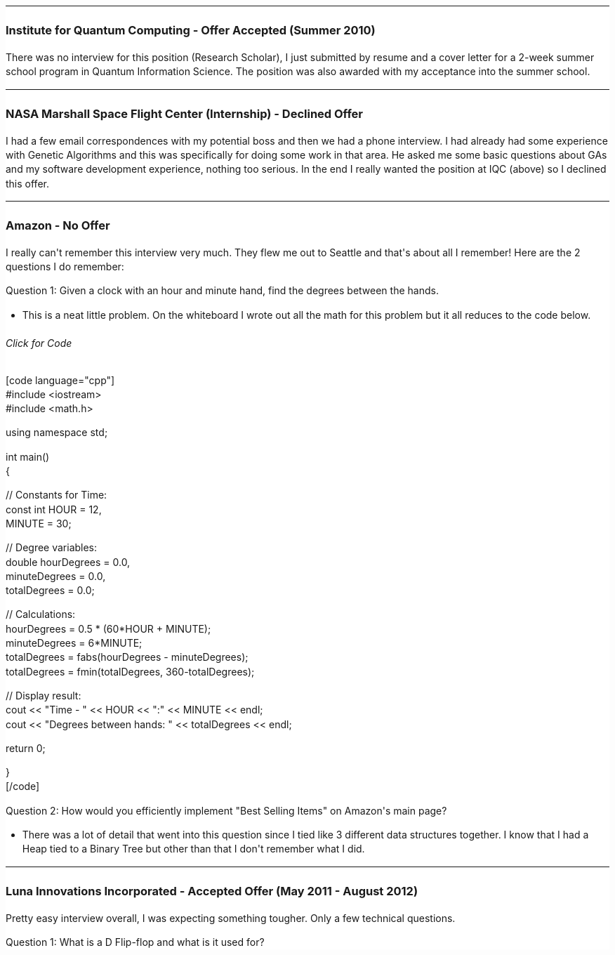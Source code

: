 <hr />
<h3>Institute for Quantum Computing - Offer Accepted (Summer 2010)</h3>
<p>There was no interview for this position (Research Scholar), I just submitted by resume and a cover letter for a 2-week summer school program in Quantum Information Science. The position was also awarded with my acceptance into the summer school.</p>
<hr />
<h3>NASA Marshall Space Flight Center (Internship) - Declined Offer</h3>
<p>I had a few email correspondences with my potential boss and then we had a phone interview. I had already had some experience with Genetic Algorithms and this was specifically for doing some work in that area. He asked me some basic questions about GAs and my software development experience, nothing too serious. In the end I really wanted the position at IQC (above) so I declined this offer.</p>
<hr />
<h3>Amazon - No Offer</h3>
<p>I really can't remember this interview very much. They flew me out to Seattle and that's about all I remember! Here are the 2 questions I do remember:</p>
<p>Question 1: Given a clock with an hour and minute hand, find the degrees between the hands.</p>
<ul>
<li>This is a neat little problem. On the whiteboard I wrote out all the math for this problem but it all reduces to the code below.</li>
</ul>
<div class="accordion">
<h6>Click for Code</h6>
<div>
[code language="cpp"]<br />
#include &lt;iostream&gt;<br />
#include &lt;math.h&gt;</p>
<p>using namespace std;</p>
<p>int main()<br />
{</p>
<p>  // Constants for Time:<br />
  const int HOUR = 12,<br />
            MINUTE = 30; </p>
<p>  // Degree variables:<br />
  double hourDegrees = 0.0,<br />
         minuteDegrees = 0.0,<br />
         totalDegrees = 0.0;</p>
<p>  // Calculations:<br />
  hourDegrees = 0.5 * (60*HOUR + MINUTE);<br />
  minuteDegrees = 6*MINUTE;<br />
  totalDegrees = fabs(hourDegrees - minuteDegrees);<br />
  totalDegrees = fmin(totalDegrees, 360-totalDegrees);</p>
<p>  // Display result:<br />
  cout &lt;&lt; &quot;Time - &quot; &lt;&lt; HOUR &lt;&lt; &quot;:&quot; &lt;&lt; MINUTE &lt;&lt; endl;<br />
  cout &lt;&lt; &quot;Degrees between hands: &quot; &lt;&lt; totalDegrees &lt;&lt; endl;</p>
<p>  return 0;</p>
<p>}<br />
[/code]
</p></div>
</div>
<p>Question 2: How would you efficiently implement "Best Selling Items" on Amazon's main page?</p>
<ul>
<li>There was a lot of detail that went into this question since I tied like 3 different data structures together. I know that I had a Heap tied to a Binary Tree but other than that I don't remember what I did.</li>
</ul>
<hr />
<h3>Luna Innovations Incorporated - Accepted Offer (May 2011 - August 2012)</h3>
<p>Pretty easy interview overall, I was expecting something tougher. Only a few technical questions.</p>
<p>Question 1: What is a D Flip-flop and what is it used for?</p>
<ul>